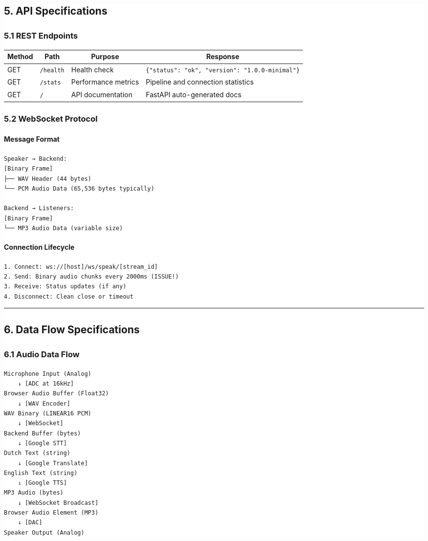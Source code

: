 
## 5. API Specifications

### 5.1 REST Endpoints

| Method | Path | Purpose | Response |
|--------|------|---------|----------|
| GET | `/health` | Health check | `{"status": "ok", "version": "1.0.0-minimal"}` |
| GET | `/stats` | Performance metrics | Pipeline and connection statistics |
| GET | `/` | API documentation | FastAPI auto-generated docs |

### 5.2 WebSocket Protocol

#### Message Format
```
Speaker → Backend:
[Binary Frame]
├── WAV Header (44 bytes)
└── PCM Audio Data (65,536 bytes typically)

Backend → Listeners:
[Binary Frame]
└── MP3 Audio Data (variable size)
```

#### Connection Lifecycle
```
1. Connect: ws://[host]/ws/speak/[stream_id]
2. Send: Binary audio chunks every 2000ms (ISSUE!)
3. Receive: Status updates (if any)
4. Disconnect: Clean close or timeout
```

---

## 6. Data Flow Specifications

### 6.1 Audio Data Flow
```
Microphone Input (Analog)
    ↓ [ADC at 16kHz]
Browser Audio Buffer (Float32)
    ↓ [WAV Encoder]
WAV Binary (LINEAR16 PCM)
    ↓ [WebSocket]
Backend Buffer (bytes)
    ↓ [Google STT]
Dutch Text (string)
    ↓ [Google Translate]
English Text (string)
    ↓ [Google TTS]
MP3 Audio (bytes)
    ↓ [WebSocket Broadcast]
Browser Audio Element (MP3)
    ↓ [DAC]
Speaker Output (Analog)
```
